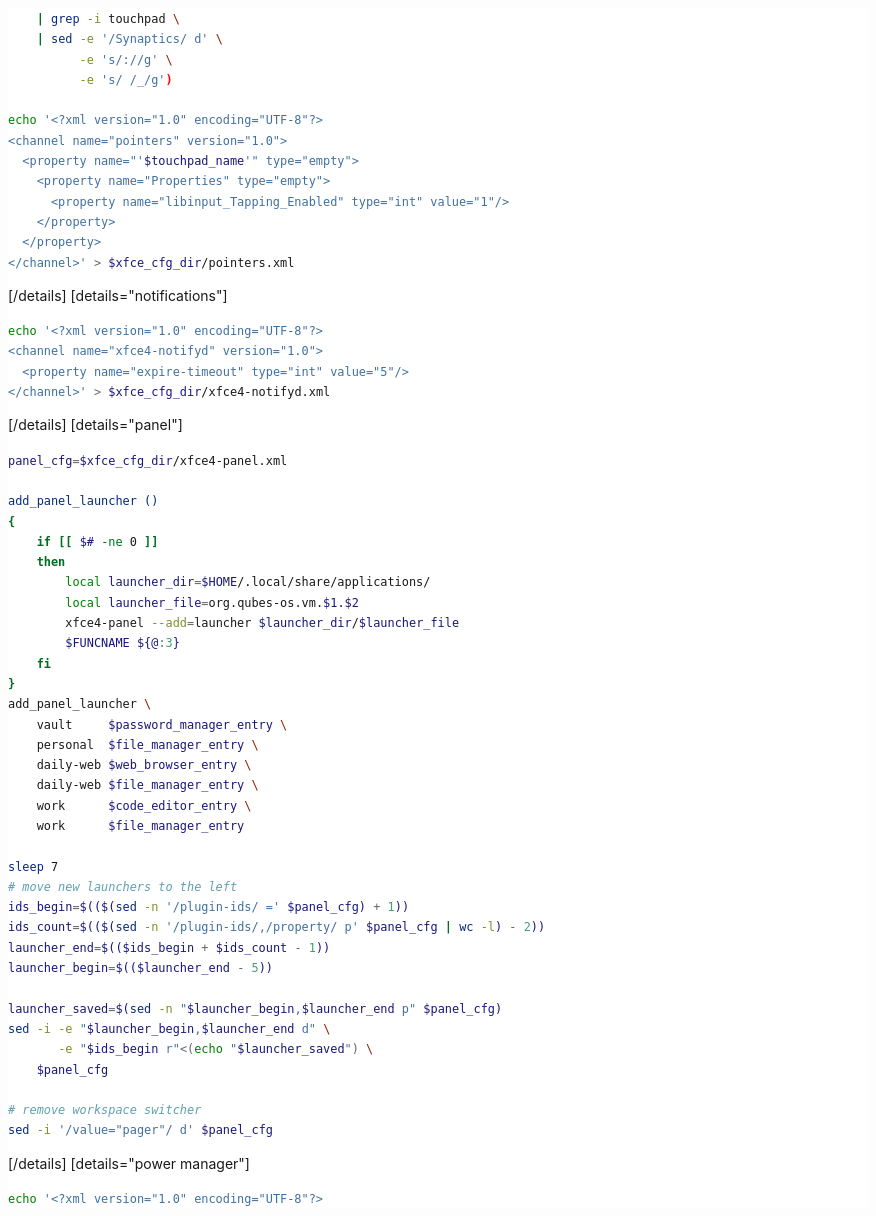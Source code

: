 ```bash
    | grep -i touchpad \
    | sed -e '/Synaptics/ d' \
          -e 's/://g' \
          -e 's/ /_/g')

echo '<?xml version="1.0" encoding="UTF-8"?>
<channel name="pointers" version="1.0">
  <property name="'$touchpad_name'" type="empty">
    <property name="Properties" type="empty">
      <property name="libinput_Tapping_Enabled" type="int" value="1"/>
    </property>
  </property>
</channel>' > $xfce_cfg_dir/pointers.xml
```
[/details]
[details="notifications"]
```bash
echo '<?xml version="1.0" encoding="UTF-8"?>
<channel name="xfce4-notifyd" version="1.0">
  <property name="expire-timeout" type="int" value="5"/>
</channel>' > $xfce_cfg_dir/xfce4-notifyd.xml
```
[/details]
[details="panel"]
```bash
panel_cfg=$xfce_cfg_dir/xfce4-panel.xml

add_panel_launcher ()
{
    if [[ $# -ne 0 ]]
    then
        local launcher_dir=$HOME/.local/share/applications/
        local launcher_file=org.qubes-os.vm.$1.$2
        xfce4-panel --add=launcher $launcher_dir/$launcher_file
        $FUNCNAME ${@:3}
    fi
}
add_panel_launcher \
    vault     $password_manager_entry \
    personal  $file_manager_entry \
    daily-web $web_browser_entry \
    daily-web $file_manager_entry \
    work      $code_editor_entry \
    work      $file_manager_entry

sleep 7
# move new launchers to the left
ids_begin=$(($(sed -n '/plugin-ids/ =' $panel_cfg) + 1))
ids_count=$(($(sed -n '/plugin-ids/,/property/ p' $panel_cfg | wc -l) - 2))
launcher_end=$(($ids_begin + $ids_count - 1))
launcher_begin=$(($launcher_end - 5))

launcher_saved=$(sed -n "$launcher_begin,$launcher_end p" $panel_cfg)
sed -i -e "$launcher_begin,$launcher_end d" \
       -e "$ids_begin r"<(echo "$launcher_saved") \
    $panel_cfg

# remove workspace switcher
sed -i '/value="pager"/ d' $panel_cfg
```
[/details]
[details="power manager"]
```bash
echo '<?xml version="1.0" encoding="UTF-8"?>
```